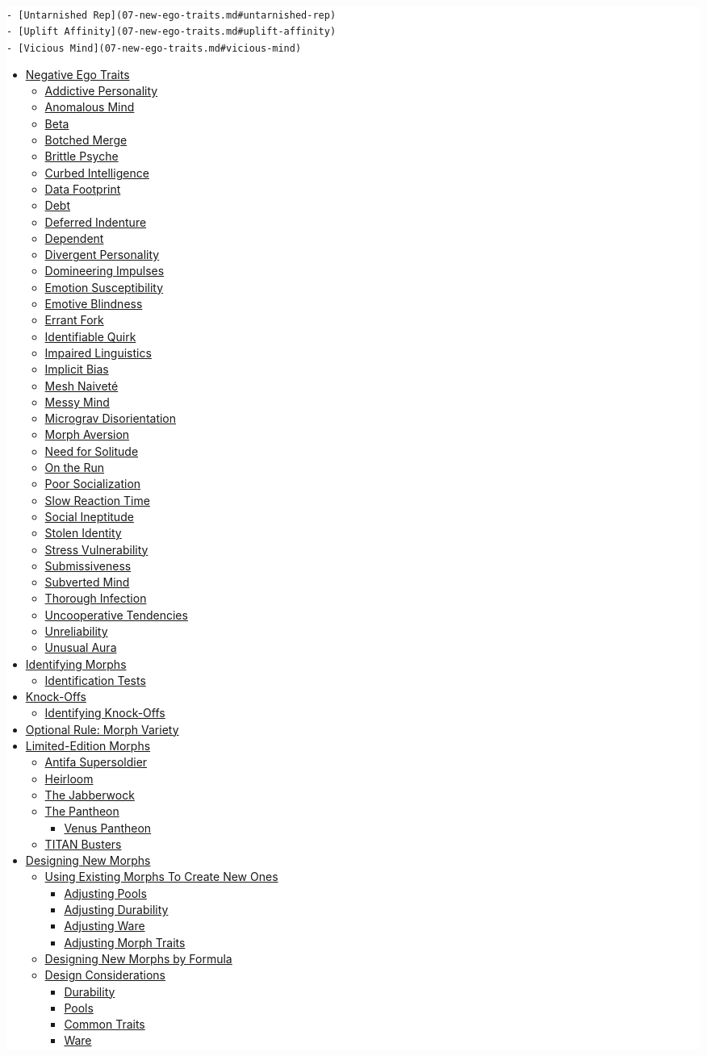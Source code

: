    - [Untarnished Rep](07-new-ego-traits.md#untarnished-rep)
    - [Uplift Affinity](07-new-ego-traits.md#uplift-affinity)
    - [Vicious Mind](07-new-ego-traits.md#vicious-mind)
  - [Negative Ego Traits](07-new-ego-traits.md#negative-ego-traits)
    - [Addictive Personality](07-new-ego-traits.md#addictive-personality)
    - [Anomalous Mind](07-new-ego-traits.md#anomalous-mind)
    - [Beta](07-new-ego-traits.md#beta)
    - [Botched Merge](07-new-ego-traits.md#botched-merge)
    - [Brittle Psyche](07-new-ego-traits.md#brittle-psyche)
    - [Curbed Intelligence](07-new-ego-traits.md#curbed-intelligence)
    - [Data Footprint](07-new-ego-traits.md#data-footprint)
    - [Debt](07-new-ego-traits.md#debt)
    - [Deferred Indenture](07-new-ego-traits.md#deferred-indenture)
    - [Dependent](07-new-ego-traits.md#dependent)
    - [Divergent Personality](07-new-ego-traits.md#divergent-personality)
    - [Domineering Impulses](07-new-ego-traits.md#domineering-impulses)
    - [Emotion Susceptibility](07-new-ego-traits.md#emotion-susceptibility)
    - [Emotive Blindness](07-new-ego-traits.md#emotive-blindness)
    - [Errant Fork](07-new-ego-traits.md#errant-fork)
    - [Identifiable Quirk](07-new-ego-traits.md#identifiable-quirk)
    - [Impaired Linguistics](07-new-ego-traits.md#impaired-linguistics)
    - [Implicit Bias](07-new-ego-traits.md#implicit-bias)
    - [Mesh Naiveté](07-new-ego-traits.md#mesh-naiveté)
    - [Messy Mind](07-new-ego-traits.md#messy-mind)
    - [Micrograv Disorientation](07-new-ego-traits.md#micrograv-disorientation)
    - [Morph Aversion](07-new-ego-traits.md#morph-aversion)
    - [Need for Solitude](07-new-ego-traits.md#need-for-solitude)
    - [On the Run](07-new-ego-traits.md#on-the-run)
    - [Poor Socialization](07-new-ego-traits.md#poor-socialization)
    - [Slow Reaction Time](07-new-ego-traits.md#slow-reaction-time)
    - [Social Ineptitude](07-new-ego-traits.md#social-ineptitude)
    - [Stolen Identity](07-new-ego-traits.md#stolen-identity)
    - [Stress Vulnerability](07-new-ego-traits.md#stress-vulnerability)
    - [Submissiveness](07-new-ego-traits.md#submissiveness)
    - [Subverted Mind](07-new-ego-traits.md#subverted-mind)
    - [Thorough Infection](07-new-ego-traits.md#thorough-infection)
    - [Uncooperative Tendencies](07-new-ego-traits.md#uncooperative-tendencies)
    - [Unreliability](07-new-ego-traits.md#unreliability)
    - [Unusual Aura](07-new-ego-traits.md#unusual-aura)
- [Identifying Morphs](08-identifying-morphs.md)
  - [Identification Tests](08-identifying-morphs.md#identification-tests)
- [Knock-Offs](09-knock-offs.md)
  - [Identifying Knock-Offs](09-knock-offs.md#identifying-knock-offs)
- [Optional Rule: Morph Variety](10-optional-rule-morph-variety.md)
- [Limited-Edition Morphs](11-limited-edition-morphs.md)
  - [Antifa Supersoldier](11-limited-edition-morphs.md#antifa-supersoldier)
  - [Heirloom](11-limited-edition-morphs.md#heirloom)
  - [The Jabberwock](11-limited-edition-morphs.md#the-jabberwock)
  - [The Pantheon](11-limited-edition-morphs.md#the-pantheon)
    - [Venus Pantheon](11-limited-edition-morphs.md#venus-pantheon)
  - [TITAN Busters](11-limited-edition-morphs.md#titan-busters)
- [Designing New Morphs](12-designing-new-morphs.md)
  - [Using Existing Morphs To Create New Ones](12-designing-new-morphs.md#using-existing-morphs-to-create-new-ones)
    - [Adjusting Pools](12-designing-new-morphs.md#adjusting-pools)
    - [Adjusting Durability](12-designing-new-morphs.md#adjusting-durability)
    - [Adjusting Ware](12-designing-new-morphs.md#adjusting-ware)
    - [Adjusting Morph Traits](12-designing-new-morphs.md#adjusting-morph-traits)
  - [Designing New Morphs by Formula](12-designing-new-morphs.md#designing-new-morphs-by-formula)
  - [Design Considerations](12-designing-new-morphs.md#design-considerations)
    - [Durability](12-designing-new-morphs.md#durability)
    - [Pools](12-designing-new-morphs.md#pools)
    - [Common Traits](12-designing-new-morphs.md#common-traits)
    - [Ware](12-designing-new-morphs.md#ware)